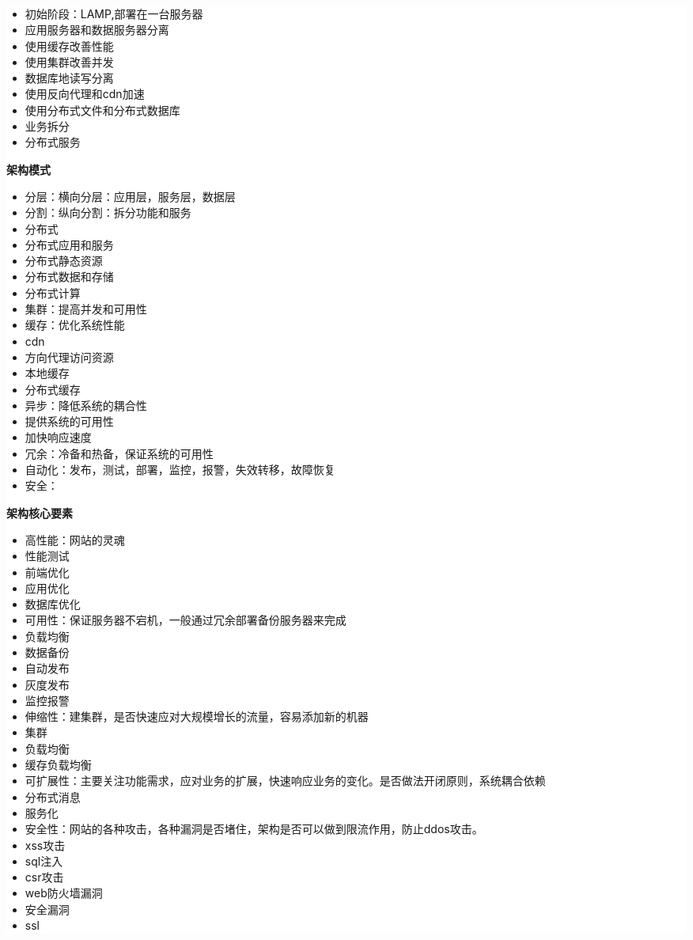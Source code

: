 - 初始阶段：LAMP,部署在一台服务器
- 应用服务器和数据服务器分离
- 使用缓存改善性能
- 使用集群改善并发
- 数据库地读写分离
- 使用反向代理和cdn加速
- 使用分布式文件和分布式数据库
- 业务拆分
- 分布式服务

**架构模式**

- 分层：横向分层：应用层，服务层，数据层
- 分割：纵向分割：拆分功能和服务
- 分布式
- 分布式应用和服务
- 分布式静态资源
- 分布式数据和存储
- 分布式计算
- 集群：提高并发和可用性
- 缓存：优化系统性能
- cdn
- 方向代理访问资源
- 本地缓存
- 分布式缓存
- 异步：降低系统的耦合性
- 提供系统的可用性
- 加快响应速度
- 冗余：冷备和热备，保证系统的可用性
- 自动化：发布，测试，部署，监控，报警，失效转移，故障恢复
- 安全：

**架构核心要素**

- 高性能：网站的灵魂
- 性能测试
- 前端优化
- 应用优化
- 数据库优化
- 可用性：保证服务器不宕机，一般通过冗余部署备份服务器来完成
- 负载均衡
- 数据备份
- 自动发布
- 灰度发布
- 监控报警
- 伸缩性：建集群，是否快速应对大规模增长的流量，容易添加新的机器
- 集群
- 负载均衡
- 缓存负载均衡
- 可扩展性：主要关注功能需求，应对业务的扩展，快速响应业务的变化。是否做法开闭原则，系统耦合依赖
- 分布式消息
- 服务化
- 安全性：网站的各种攻击，各种漏洞是否堵住，架构是否可以做到限流作用，防止ddos攻击。
- xss攻击
- sql注入
- csr攻击
- web防火墙漏洞
- 安全漏洞
- ssl
